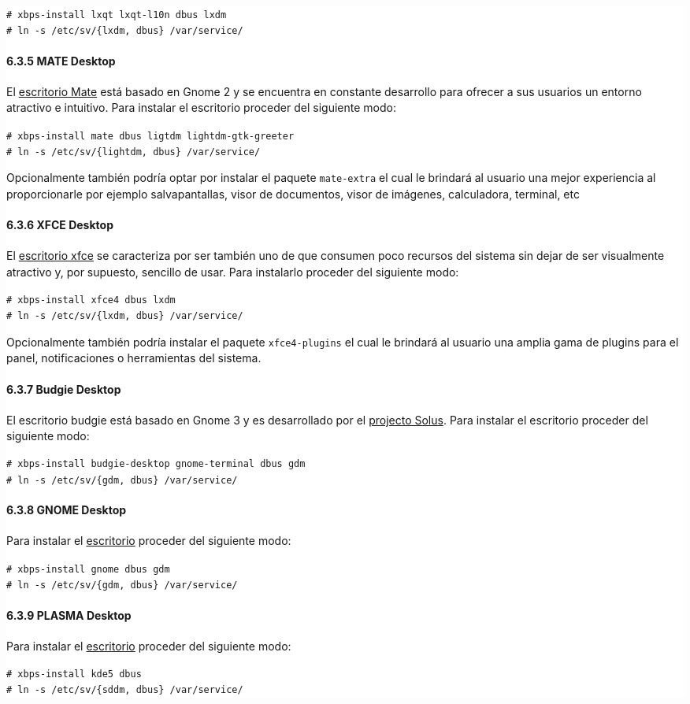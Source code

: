 ```
# xbps-install lxqt lxqt-l10n dbus lxdm
# ln -s /etc/sv/{lxdm, dbus} /var/service/
```

#### 6.3.5 MATE Desktop

El [escritorio Mate](https://git.mate-desktop.org/) está basado en Gnome 2 y se encuentra en constante desarrollo para ofrecer a sus usuarios un entorno atractivo e intuitivo. Para instalar el escritorio proceder del siguiente modo:

```
# xbps-install mate dbus ligtdm lightdm-gtk-greeter
# ln -s /etc/sv/{lightdm, dbus} /var/service/
```

Opcionalmente también podría optar por instalar el paquete `mate-extra` el cual le brindará al usuario una mejor experiencia al proporcionarle por ejemplo salvapantallas, visor de documentos, visor de imágenes, calculadora, terminal, etc

#### 6.3.6 XFCE Desktop

El [escritorio xfce](https://www.xfce.org/) se caracteriza por ser también uno de que consumen poco recursos del sistema sin dejar de ser visualmente atractivo y, por supuesto, sencillo de usar. Para instalarlo proceder del siguiente modo:

```
# xbps-install xfce4 dbus lxdm
# ln -s /etc/sv/{lxdm, dbus} /var/service/
```

Opcionalmente también podría instalar el paquete `xfce4-plugins` el cual le brindará al usuario una amplia gama de plugins para el panel, notificaciones o herramientas del sistema.

#### 6.3.7 Budgie Desktop

El escritorio budgie está basado en Gnome 3 y es desarrollado por el [projecto Solus](http://solus-project.com). Para instalar el escritorio proceder del siguiente modo:

```
# xbps-install budgie-desktop gnome-terminal dbus gdm
# ln -s /etc/sv/{gdm, dbus} /var/service/
```

#### 6.3.8 GNOME Desktop

Para instalar el [escritorio](https://www.gnome.org) proceder del siguiente modo:

```
# xbps-install gnome dbus gdm
# ln -s /etc/sv/{gdm, dbus} /var/service/
```

#### 6.3.9 PLASMA Desktop

Para instalar el [escritorio](https://kde.org/) proceder del siguiente modo:

```
# xbps-install kde5 dbus
# ln -s /etc/sv/{sddm, dbus} /var/service/
```
